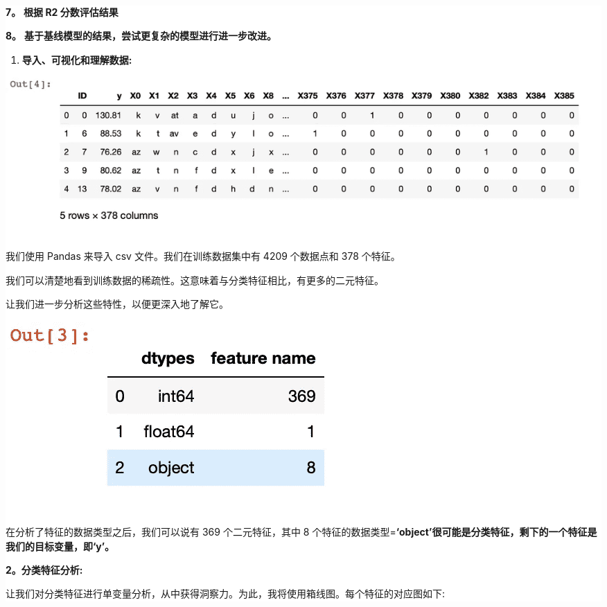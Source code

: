 **7。** **根据 R2 分数评估结果**

**8。** **基于基线模型的结果，尝试更复杂的模型进行进一步改进。**

1.  **导入、可视化和理解数据:**

![](img/74b434e1af3631ac16ed78205daf37e0.png)

我们使用 Pandas 来导入 csv 文件。我们在训练数据集中有 4209 个数据点和 378 个特征。

我们可以清楚地看到训练数据的稀疏性。这意味着与分类特征相比，有更多的二元特征。

让我们进一步分析这些特性，以便更深入地了解它。

![](img/70b44a1a6b27930ecf1dbef2c821a409.png)

在分析了特征的数据类型之后，我们可以说有 369 个二元特征，其中 8 个特征的数据类型=**‘object’**很可能是分类特征，剩下的一个特征是我们的目标变量，即**‘y’。**

**2。分类特征分析:**

让我们对分类特征进行单变量分析，从中获得洞察力。为此，我将使用箱线图。每个特征的对应图如下:
